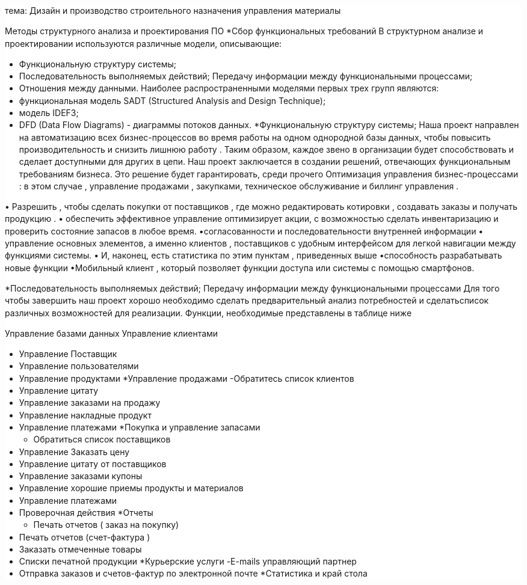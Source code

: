 
тема: Дизайн и производство строительного назначения управления материалы

Методы структурного анализа и проектирования ПО
*Сбор функциональных требований
В структурном анализе и проектировании используются различные модели, описывающие:
-	Функциональную структуру системы;
-	Последовательность выполняемых действий; Передачу информации между функциональными процессами;
-	Отношения между данными.
Наиболее распространенными моделями первых трех групп являются:
-	функциональная модель SADT (Structured Analysis and Design Technique);
-	модель IDEF3;
-	DFD (Data Flow Diagrams) - диаграммы потоков данных.
*Функциональную структуру системы;
Наша  проект направлен на автоматизацию всех бизнес-процессов во время работы на одном однородной базы данных, чтобы повысить производительность и снизить лишнюю работу . Таким образом, каждое звено в организации будет способствовать и сделает доступными для других в цепи.
Наш проект заключается в создании решений, отвечающих функциональным требованиям бизнеса. Это решение будет гарантировать, среди прочего
Оптимизация управления бизнес-процессами : в этом случае , управление продажами , закупками, техническое обслуживание и биллинг управления .

• Разрешить , чтобы сделать покупки от поставщиков , где можно редактировать
котировки , создавать заказы и получать продукцию .
• обеспечить эффективное управление оптимизирует акции, с возможностью сделать инвентаризацию и проверить состояние запасов в любое время.
•согласованности и последовательности внутренней информации
• управление основных элементов, а именно клиентов , поставщиков с удобным интерфейсом для легкой навигации между функциями системы.
• И, наконец, есть статистика по этим пунктам , приведенных выше
•способность разрабатывать новые функции
•Мобильный клиент , который позволяет функции доступа или системы с помощью смартфонов.

*Последовательность выполняемых действий; Передачу информации между функциональными процессами
Для того чтобы завершить наш проект хорошо необходимо сделать предварительный анализ потребностей и сделатьсписок различных возможностей для реализации.
Функции, необходимые представлены в таблице ниже

Управление базами данных
	Управление клиентами
- Управление Поставщик
- Управление пользователями
- Управление продуктами
*Управление продажами
	-Обратитесь список клиентов
- Управление цитату
- Управление заказами на продажу
- Управление накладные продукт
- Управление платежами
*Покупка и управление запасами
	- Обратиться список поставщиков
- Управление Заказать цену
- Управление цитату от поставщиков
- Управление заказами купоны
- Управление хорошие приемы продукты и   материалов
- Управление платежами
- Проверочная действия
*Отчеты
	- Печать отчетов ( заказ на покупку)
- Печать отчетов (счет-фактура )
- Заказать отмеченные товары
- Списки печатной продукции
*Курьерские услуги
	-E-mails управляющий партнер
- Отправка заказов и счетов-фактур по электронной почте
*Статистика и край стола